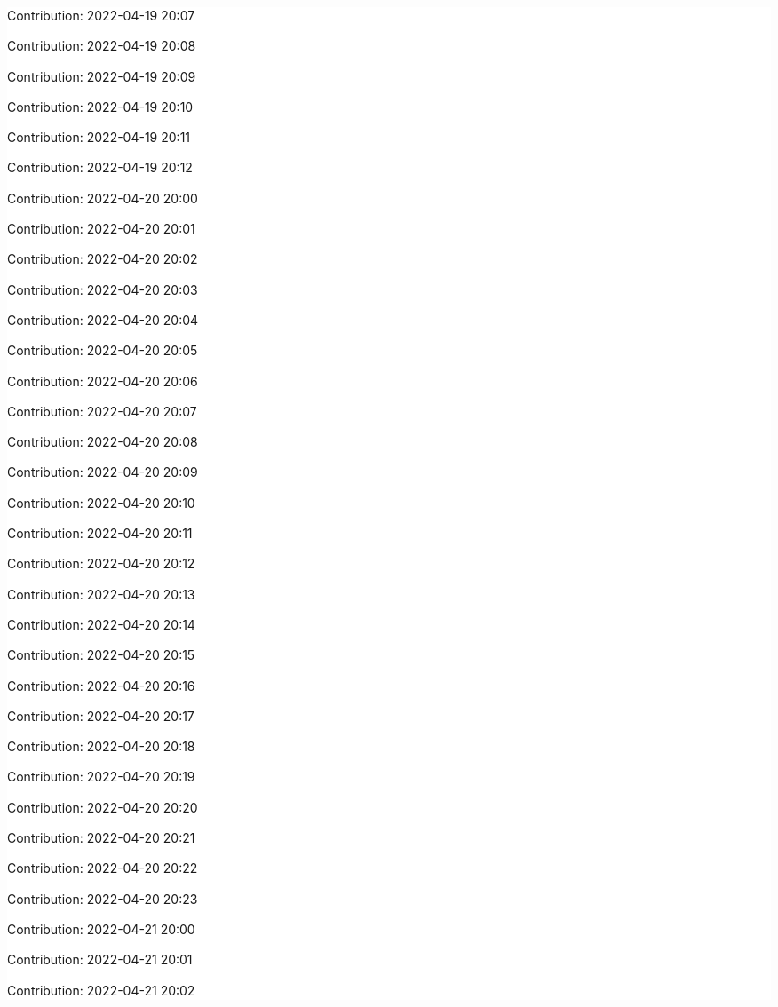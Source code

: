 Contribution: 2022-04-19 20:07

Contribution: 2022-04-19 20:08

Contribution: 2022-04-19 20:09

Contribution: 2022-04-19 20:10

Contribution: 2022-04-19 20:11

Contribution: 2022-04-19 20:12

Contribution: 2022-04-20 20:00

Contribution: 2022-04-20 20:01

Contribution: 2022-04-20 20:02

Contribution: 2022-04-20 20:03

Contribution: 2022-04-20 20:04

Contribution: 2022-04-20 20:05

Contribution: 2022-04-20 20:06

Contribution: 2022-04-20 20:07

Contribution: 2022-04-20 20:08

Contribution: 2022-04-20 20:09

Contribution: 2022-04-20 20:10

Contribution: 2022-04-20 20:11

Contribution: 2022-04-20 20:12

Contribution: 2022-04-20 20:13

Contribution: 2022-04-20 20:14

Contribution: 2022-04-20 20:15

Contribution: 2022-04-20 20:16

Contribution: 2022-04-20 20:17

Contribution: 2022-04-20 20:18

Contribution: 2022-04-20 20:19

Contribution: 2022-04-20 20:20

Contribution: 2022-04-20 20:21

Contribution: 2022-04-20 20:22

Contribution: 2022-04-20 20:23

Contribution: 2022-04-21 20:00

Contribution: 2022-04-21 20:01

Contribution: 2022-04-21 20:02
